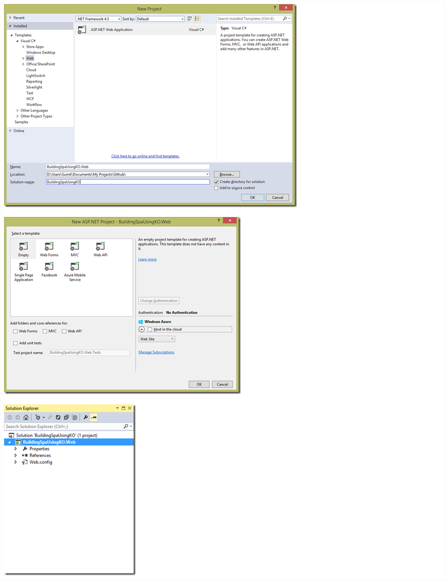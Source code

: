 [![Screenshot 2014-07-18 20.55.33](images/screenshot-2014-07-18-20-55-33_thumb.png "Screenshot 2014-07-18 20.55.33")](https://sumitmaitra.files.wordpress.com/2014/07/screenshot-2014-07-18-20-55-33.png)

[![Screenshot 2014-07-18 20.55.57](images/screenshot-2014-07-18-20-55-57_thumb.png "Screenshot 2014-07-18 20.55.57")](https://sumitmaitra.files.wordpress.com/2014/07/screenshot-2014-07-18-20-55-57.png)

[![Screenshot 2014-07-18 20.56.28](images/screenshot-2014-07-18-20-56-28_thumb.png "Screenshot 2014-07-18 20.56.28")](https://sumitmaitra.files.wordpress.com/2014/07/screenshot-2014-07-18-20-56-28.png)
